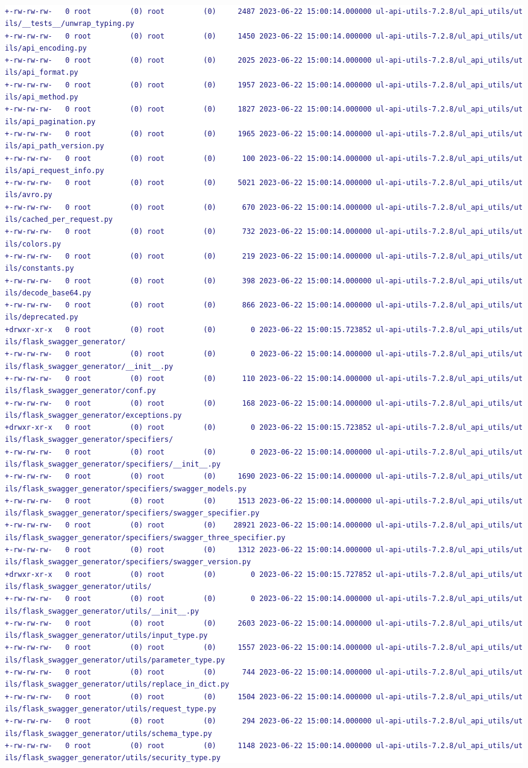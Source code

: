 ```diff
+-rw-rw-rw-   0 root         (0) root         (0)     2487 2023-06-22 15:00:14.000000 ul-api-utils-7.2.8/ul_api_utils/utils/__tests__/unwrap_typing.py
+-rw-rw-rw-   0 root         (0) root         (0)     1450 2023-06-22 15:00:14.000000 ul-api-utils-7.2.8/ul_api_utils/utils/api_encoding.py
+-rw-rw-rw-   0 root         (0) root         (0)     2025 2023-06-22 15:00:14.000000 ul-api-utils-7.2.8/ul_api_utils/utils/api_format.py
+-rw-rw-rw-   0 root         (0) root         (0)     1957 2023-06-22 15:00:14.000000 ul-api-utils-7.2.8/ul_api_utils/utils/api_method.py
+-rw-rw-rw-   0 root         (0) root         (0)     1827 2023-06-22 15:00:14.000000 ul-api-utils-7.2.8/ul_api_utils/utils/api_pagination.py
+-rw-rw-rw-   0 root         (0) root         (0)     1965 2023-06-22 15:00:14.000000 ul-api-utils-7.2.8/ul_api_utils/utils/api_path_version.py
+-rw-rw-rw-   0 root         (0) root         (0)      100 2023-06-22 15:00:14.000000 ul-api-utils-7.2.8/ul_api_utils/utils/api_request_info.py
+-rw-rw-rw-   0 root         (0) root         (0)     5021 2023-06-22 15:00:14.000000 ul-api-utils-7.2.8/ul_api_utils/utils/avro.py
+-rw-rw-rw-   0 root         (0) root         (0)      670 2023-06-22 15:00:14.000000 ul-api-utils-7.2.8/ul_api_utils/utils/cached_per_request.py
+-rw-rw-rw-   0 root         (0) root         (0)      732 2023-06-22 15:00:14.000000 ul-api-utils-7.2.8/ul_api_utils/utils/colors.py
+-rw-rw-rw-   0 root         (0) root         (0)      219 2023-06-22 15:00:14.000000 ul-api-utils-7.2.8/ul_api_utils/utils/constants.py
+-rw-rw-rw-   0 root         (0) root         (0)      398 2023-06-22 15:00:14.000000 ul-api-utils-7.2.8/ul_api_utils/utils/decode_base64.py
+-rw-rw-rw-   0 root         (0) root         (0)      866 2023-06-22 15:00:14.000000 ul-api-utils-7.2.8/ul_api_utils/utils/deprecated.py
+drwxr-xr-x   0 root         (0) root         (0)        0 2023-06-22 15:00:15.723852 ul-api-utils-7.2.8/ul_api_utils/utils/flask_swagger_generator/
+-rw-rw-rw-   0 root         (0) root         (0)        0 2023-06-22 15:00:14.000000 ul-api-utils-7.2.8/ul_api_utils/utils/flask_swagger_generator/__init__.py
+-rw-rw-rw-   0 root         (0) root         (0)      110 2023-06-22 15:00:14.000000 ul-api-utils-7.2.8/ul_api_utils/utils/flask_swagger_generator/conf.py
+-rw-rw-rw-   0 root         (0) root         (0)      168 2023-06-22 15:00:14.000000 ul-api-utils-7.2.8/ul_api_utils/utils/flask_swagger_generator/exceptions.py
+drwxr-xr-x   0 root         (0) root         (0)        0 2023-06-22 15:00:15.723852 ul-api-utils-7.2.8/ul_api_utils/utils/flask_swagger_generator/specifiers/
+-rw-rw-rw-   0 root         (0) root         (0)        0 2023-06-22 15:00:14.000000 ul-api-utils-7.2.8/ul_api_utils/utils/flask_swagger_generator/specifiers/__init__.py
+-rw-rw-rw-   0 root         (0) root         (0)     1690 2023-06-22 15:00:14.000000 ul-api-utils-7.2.8/ul_api_utils/utils/flask_swagger_generator/specifiers/swagger_models.py
+-rw-rw-rw-   0 root         (0) root         (0)     1513 2023-06-22 15:00:14.000000 ul-api-utils-7.2.8/ul_api_utils/utils/flask_swagger_generator/specifiers/swagger_specifier.py
+-rw-rw-rw-   0 root         (0) root         (0)    28921 2023-06-22 15:00:14.000000 ul-api-utils-7.2.8/ul_api_utils/utils/flask_swagger_generator/specifiers/swagger_three_specifier.py
+-rw-rw-rw-   0 root         (0) root         (0)     1312 2023-06-22 15:00:14.000000 ul-api-utils-7.2.8/ul_api_utils/utils/flask_swagger_generator/specifiers/swagger_version.py
+drwxr-xr-x   0 root         (0) root         (0)        0 2023-06-22 15:00:15.727852 ul-api-utils-7.2.8/ul_api_utils/utils/flask_swagger_generator/utils/
+-rw-rw-rw-   0 root         (0) root         (0)        0 2023-06-22 15:00:14.000000 ul-api-utils-7.2.8/ul_api_utils/utils/flask_swagger_generator/utils/__init__.py
+-rw-rw-rw-   0 root         (0) root         (0)     2603 2023-06-22 15:00:14.000000 ul-api-utils-7.2.8/ul_api_utils/utils/flask_swagger_generator/utils/input_type.py
+-rw-rw-rw-   0 root         (0) root         (0)     1557 2023-06-22 15:00:14.000000 ul-api-utils-7.2.8/ul_api_utils/utils/flask_swagger_generator/utils/parameter_type.py
+-rw-rw-rw-   0 root         (0) root         (0)      744 2023-06-22 15:00:14.000000 ul-api-utils-7.2.8/ul_api_utils/utils/flask_swagger_generator/utils/replace_in_dict.py
+-rw-rw-rw-   0 root         (0) root         (0)     1504 2023-06-22 15:00:14.000000 ul-api-utils-7.2.8/ul_api_utils/utils/flask_swagger_generator/utils/request_type.py
+-rw-rw-rw-   0 root         (0) root         (0)      294 2023-06-22 15:00:14.000000 ul-api-utils-7.2.8/ul_api_utils/utils/flask_swagger_generator/utils/schema_type.py
+-rw-rw-rw-   0 root         (0) root         (0)     1148 2023-06-22 15:00:14.000000 ul-api-utils-7.2.8/ul_api_utils/utils/flask_swagger_generator/utils/security_type.py
```